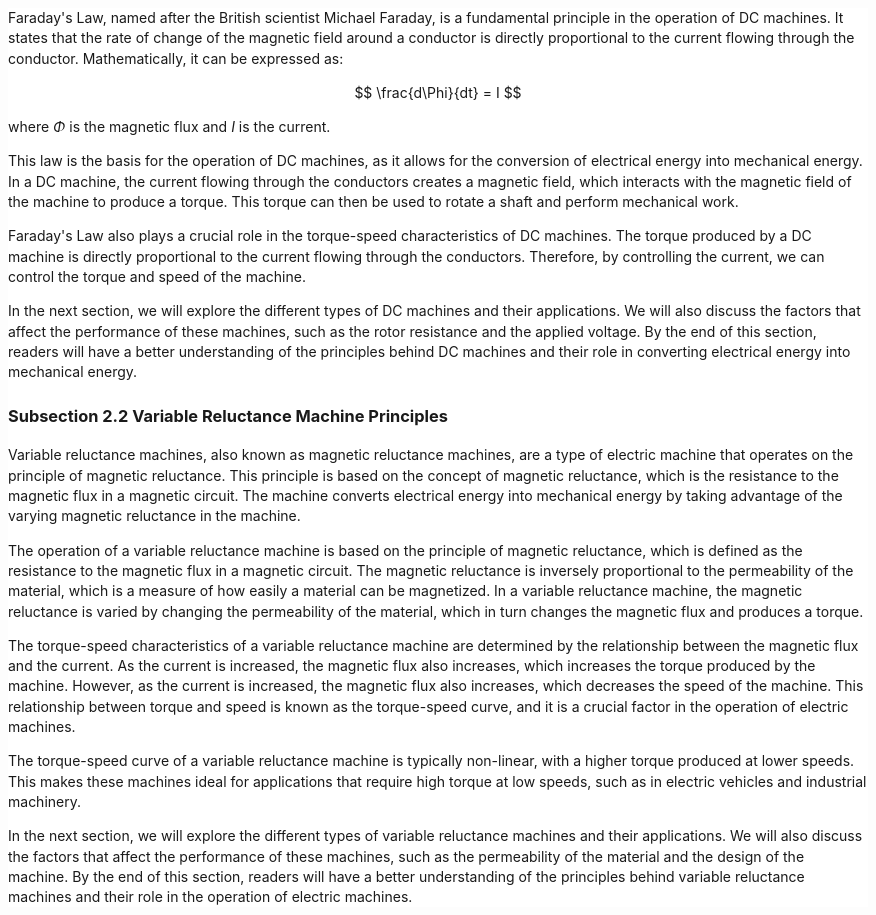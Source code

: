Faraday's Law, named after the British scientist Michael Faraday, is a fundamental principle in the operation of DC machines. It states that the rate of change of the magnetic field around a conductor is directly proportional to the current flowing through the conductor. Mathematically, it can be expressed as:

$$
\frac{d\Phi}{dt} = I
$$

where $\Phi$ is the magnetic flux and $I$ is the current.

This law is the basis for the operation of DC machines, as it allows for the conversion of electrical energy into mechanical energy. In a DC machine, the current flowing through the conductors creates a magnetic field, which interacts with the magnetic field of the machine to produce a torque. This torque can then be used to rotate a shaft and perform mechanical work.

Faraday's Law also plays a crucial role in the torque-speed characteristics of DC machines. The torque produced by a DC machine is directly proportional to the current flowing through the conductors. Therefore, by controlling the current, we can control the torque and speed of the machine.

In the next section, we will explore the different types of DC machines and their applications. We will also discuss the factors that affect the performance of these machines, such as the rotor resistance and the applied voltage. By the end of this section, readers will have a better understanding of the principles behind DC machines and their role in converting electrical energy into mechanical energy.





### Subsection 2.2 Variable Reluctance Machine Principles

Variable reluctance machines, also known as magnetic reluctance machines, are a type of electric machine that operates on the principle of magnetic reluctance. This principle is based on the concept of magnetic reluctance, which is the resistance to the magnetic flux in a magnetic circuit. The machine converts electrical energy into mechanical energy by taking advantage of the varying magnetic reluctance in the machine.

The operation of a variable reluctance machine is based on the principle of magnetic reluctance, which is defined as the resistance to the magnetic flux in a magnetic circuit. The magnetic reluctance is inversely proportional to the permeability of the material, which is a measure of how easily a material can be magnetized. In a variable reluctance machine, the magnetic reluctance is varied by changing the permeability of the material, which in turn changes the magnetic flux and produces a torque.

The torque-speed characteristics of a variable reluctance machine are determined by the relationship between the magnetic flux and the current. As the current is increased, the magnetic flux also increases, which increases the torque produced by the machine. However, as the current is increased, the magnetic flux also increases, which decreases the speed of the machine. This relationship between torque and speed is known as the torque-speed curve, and it is a crucial factor in the operation of electric machines.

The torque-speed curve of a variable reluctance machine is typically non-linear, with a higher torque produced at lower speeds. This makes these machines ideal for applications that require high torque at low speeds, such as in electric vehicles and industrial machinery.

In the next section, we will explore the different types of variable reluctance machines and their applications. We will also discuss the factors that affect the performance of these machines, such as the permeability of the material and the design of the machine. By the end of this section, readers will have a better understanding of the principles behind variable reluctance machines and their role in the operation of electric machines.
